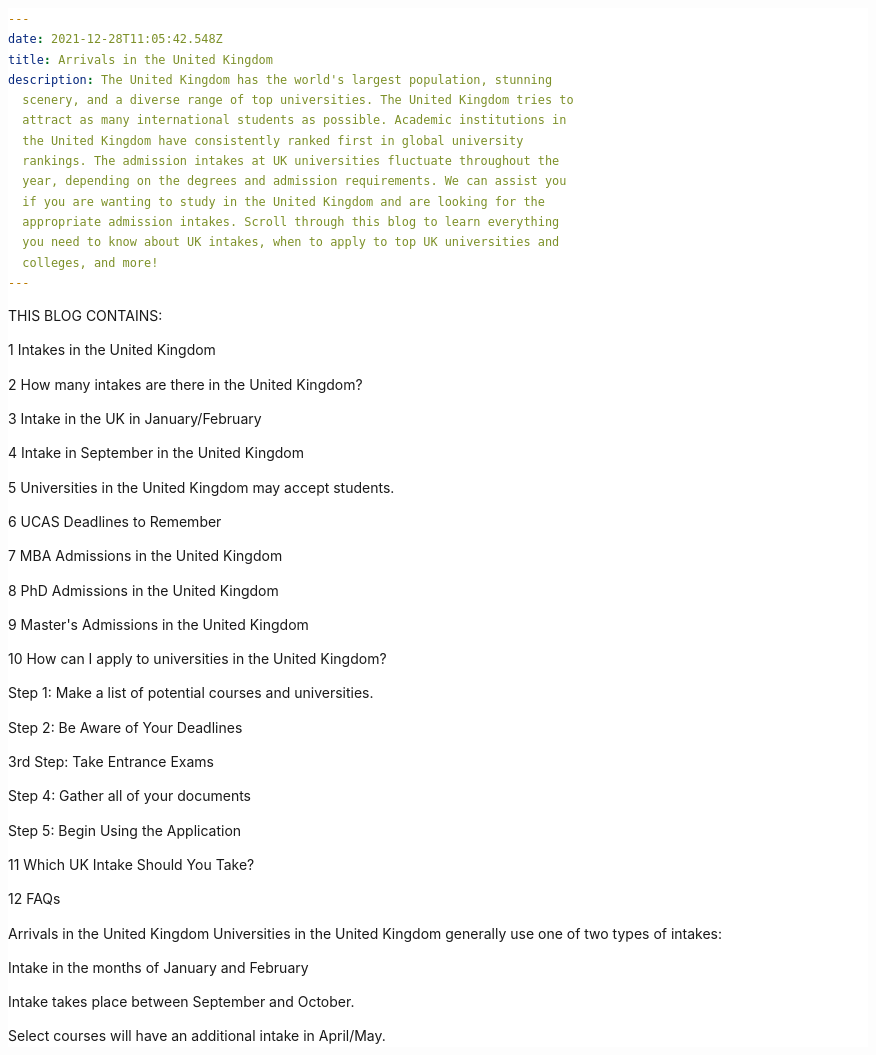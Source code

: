 ```yaml
---
date: 2021-12-28T11:05:42.548Z
title: Arrivals in the United Kingdom
description: The United Kingdom has the world's largest population, stunning
  scenery, and a diverse range of top universities. The United Kingdom tries to
  attract as many international students as possible. Academic institutions in
  the United Kingdom have consistently ranked first in global university
  rankings. The admission intakes at UK universities fluctuate throughout the
  year, depending on the degrees and admission requirements. We can assist you
  if you are wanting to study in the United Kingdom and are looking for the
  appropriate admission intakes. Scroll through this blog to learn everything
  you need to know about UK intakes, when to apply to top UK universities and
  colleges, and more!
---
```

THIS BLOG CONTAINS:

1  Intakes in the United Kingdom


2 How many intakes are there in the United Kingdom?

3 Intake in the UK in January/February

4 Intake in September in the United Kingdom

5 Universities in the United Kingdom may accept students.

6 UCAS Deadlines to Remember

7 MBA Admissions in the United Kingdom

8 PhD Admissions in the United Kingdom

9 Master's Admissions in the United Kingdom

10 How can I apply to universities in the United Kingdom?

Step 1: Make a list of potential courses and universities.

Step 2: Be Aware of Your Deadlines

3rd Step: Take Entrance Exams

Step 4: Gather all of your documents

Step 5: Begin Using the Application

11 Which UK Intake Should You Take?

12 FAQs

Arrivals in the United Kingdom
Universities in the United Kingdom generally use one of two types of intakes:

Intake in the months of January and February

Intake takes place between September and October.

Select courses will have an additional intake in April/May.
